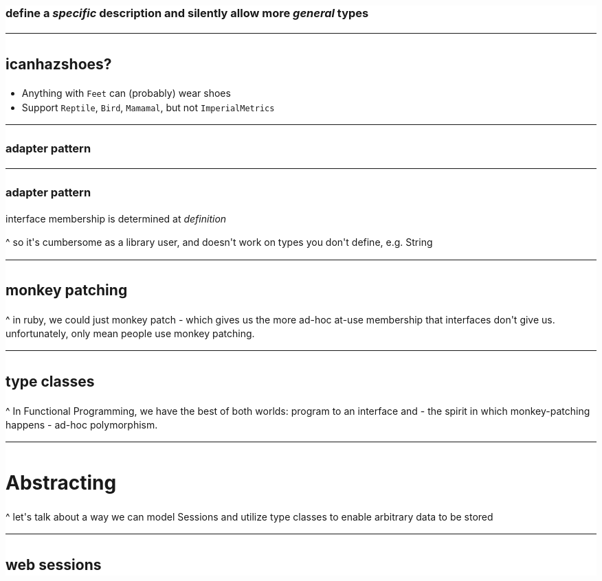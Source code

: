 ### define a *specific* description and silently allow more *general* types

---

## icanhazshoes?

* Anything with `Feet` can (probably) wear shoes
* Support `Reptile`, `Bird`, `Mamamal`, but not `ImperialMetrics`

---

### adapter pattern

---

### adapter pattern

interface membership is determined at *definition*

^ so it's cumbersome as a library user, and doesn't work on types you don't define, e.g. String

---

## monkey patching

^ in ruby, we could just monkey patch - which gives us the more ad-hoc at-use membership that interfaces don't give us. unfortunately, only mean people use monkey patching.

---

## type classes

^ In Functional Programming, we have the best of both worlds: program to an interface and - the spirit in which monkey-patching happens - ad-hoc polymorphism.

---

# Abstracting

^ let's talk about a way we can model Sessions and utilize type classes to enable arbitrary data to be stored

---

## web sessions
